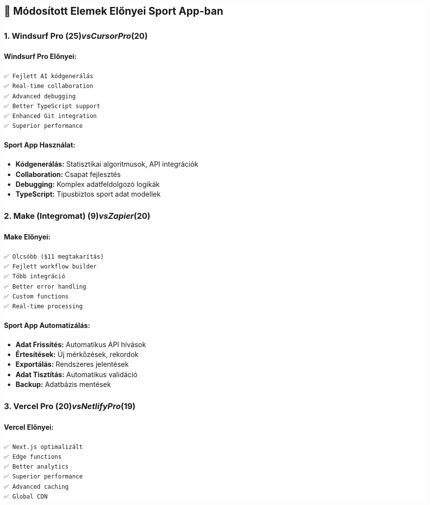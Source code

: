 ## 🚀 Módosított Elemek Előnyei Sport App-ban

### **1. Windsurf Pro ($25) vs Cursor Pro ($20)**

#### **Windsurf Pro Előnyei:**
```
✅ Fejlett AI kódgenerálás
✅ Real-time collaboration
✅ Advanced debugging
✅ Better TypeScript support
✅ Enhanced Git integration
✅ Superior performance
```

#### **Sport App Használat:**
- **Kódgenerálás:** Statisztikai algoritmusok, API integrációk
- **Collaboration:** Csapat fejlesztés
- **Debugging:** Komplex adatfeldolgozó logikák
- **TypeScript:** Típusbiztos sport adat modellek

### **2. Make (Integromat) ($9) vs Zapier ($20)**

#### **Make Előnyei:**
```
✅ Olcsóbb ($11 megtakarítás)
✅ Fejlett workflow builder
✅ Több integráció
✅ Better error handling
✅ Custom functions
✅ Real-time processing
```

#### **Sport App Automatizálás:**
- **Adat Frissítés:** Automatikus API hívások
- **Értesítések:** Új mérkőzések, rekordok
- **Exportálás:** Rendszeres jelentések
- **Adat Tisztítás:** Automatikus validáció
- **Backup:** Adatbázis mentések

### **3. Vercel Pro ($20) vs Netlify Pro ($19)**

#### **Vercel Előnyei:**
```
✅ Next.js optimalizált
✅ Edge functions
✅ Better analytics
✅ Superior performance
✅ Advanced caching
✅ Global CDN
```
